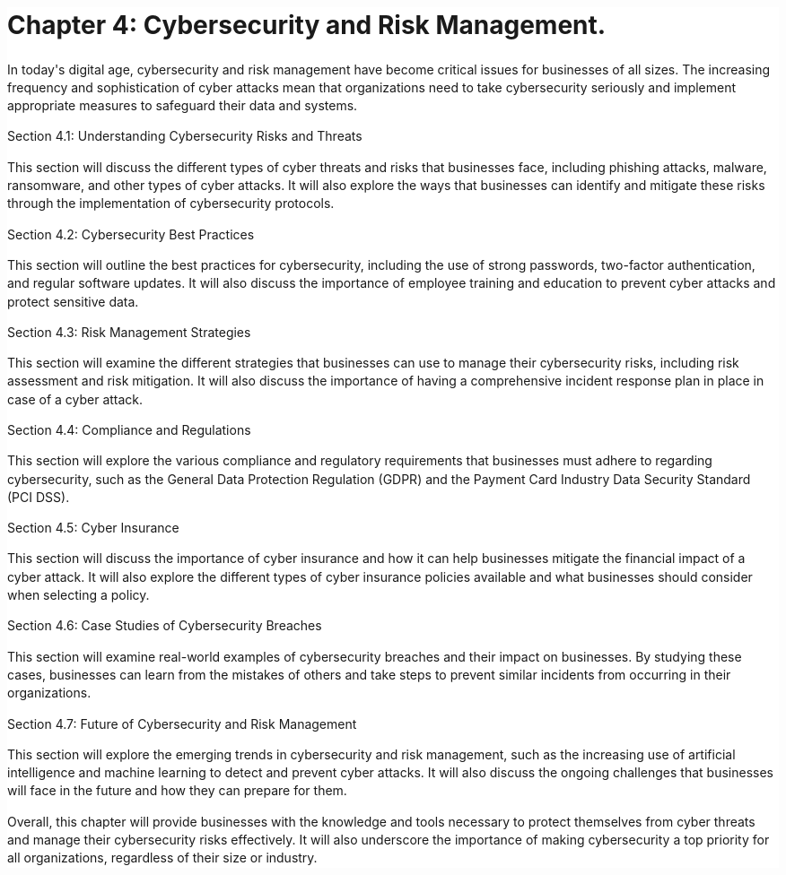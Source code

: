 
# Chapter 4: Cybersecurity and Risk Management.

In today's digital age, cybersecurity and risk management have become critical issues for businesses of all sizes. The increasing frequency and sophistication of cyber attacks mean that organizations need to take cybersecurity seriously and implement appropriate measures to safeguard their data and systems.

Section 4.1: Understanding Cybersecurity Risks and Threats

This section will discuss the different types of cyber threats and risks that businesses face, including phishing attacks, malware, ransomware, and other types of cyber attacks. It will also explore the ways that businesses can identify and mitigate these risks through the implementation of cybersecurity protocols.

Section 4.2: Cybersecurity Best Practices

This section will outline the best practices for cybersecurity, including the use of strong passwords, two-factor authentication, and regular software updates. It will also discuss the importance of employee training and education to prevent cyber attacks and protect sensitive data.

Section 4.3: Risk Management Strategies

This section will examine the different strategies that businesses can use to manage their cybersecurity risks, including risk assessment and risk mitigation. It will also discuss the importance of having a comprehensive incident response plan in place in case of a cyber attack.

Section 4.4: Compliance and Regulations

This section will explore the various compliance and regulatory requirements that businesses must adhere to regarding cybersecurity, such as the General Data Protection Regulation (GDPR) and the Payment Card Industry Data Security Standard (PCI DSS).

Section 4.5: Cyber Insurance

This section will discuss the importance of cyber insurance and how it can help businesses mitigate the financial impact of a cyber attack. It will also explore the different types of cyber insurance policies available and what businesses should consider when selecting a policy.

Section 4.6: Case Studies of Cybersecurity Breaches

This section will examine real-world examples of cybersecurity breaches and their impact on businesses. By studying these cases, businesses can learn from the mistakes of others and take steps to prevent similar incidents from occurring in their organizations.

Section 4.7: Future of Cybersecurity and Risk Management

This section will explore the emerging trends in cybersecurity and risk management, such as the increasing use of artificial intelligence and machine learning to detect and prevent cyber attacks. It will also discuss the ongoing challenges that businesses will face in the future and how they can prepare for them.

Overall, this chapter will provide businesses with the knowledge and tools necessary to protect themselves from cyber threats and manage their cybersecurity risks effectively. It will also underscore the importance of making cybersecurity a top priority for all organizations, regardless of their size or industry.


